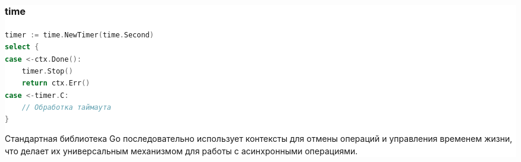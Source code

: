 ### time

```go
timer := time.NewTimer(time.Second)
select {
case <-ctx.Done():
    timer.Stop()
    return ctx.Err()
case <-timer.C:
    // Обработка таймаута
}
```

Стандартная библиотека Go последовательно использует контексты для отмены операций и управления временем жизни, что делает их универсальным механизмом для работы с асинхронными операциями.
